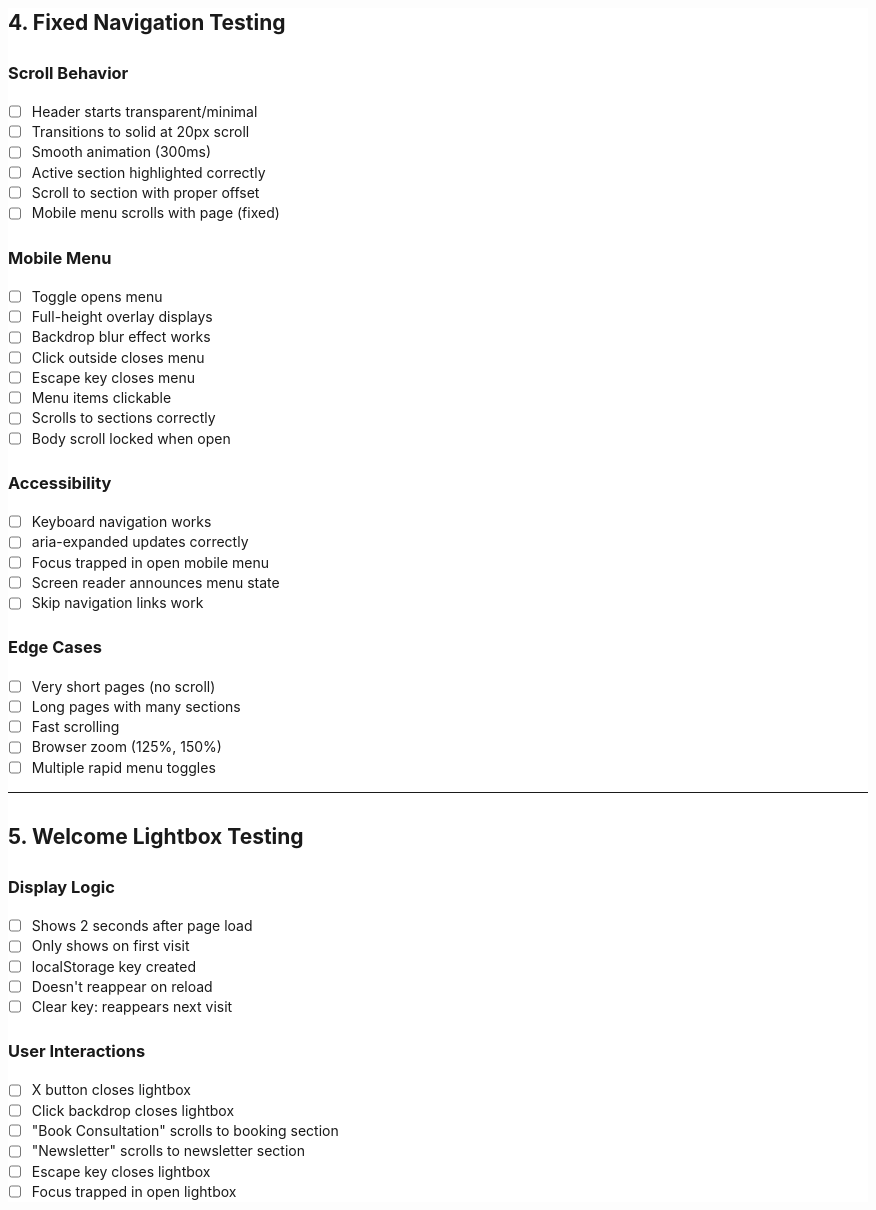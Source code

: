 
## 4. Fixed Navigation Testing

### Scroll Behavior
- [ ] Header starts transparent/minimal
- [ ] Transitions to solid at 20px scroll
- [ ] Smooth animation (300ms)
- [ ] Active section highlighted correctly
- [ ] Scroll to section with proper offset
- [ ] Mobile menu scrolls with page (fixed)

### Mobile Menu
- [ ] Toggle opens menu
- [ ] Full-height overlay displays
- [ ] Backdrop blur effect works
- [ ] Click outside closes menu
- [ ] Escape key closes menu
- [ ] Menu items clickable
- [ ] Scrolls to sections correctly
- [ ] Body scroll locked when open

### Accessibility
- [ ] Keyboard navigation works
- [ ] aria-expanded updates correctly
- [ ] Focus trapped in open mobile menu
- [ ] Screen reader announces menu state
- [ ] Skip navigation links work

### Edge Cases
- [ ] Very short pages (no scroll)
- [ ] Long pages with many sections
- [ ] Fast scrolling
- [ ] Browser zoom (125%, 150%)
- [ ] Multiple rapid menu toggles

---

## 5. Welcome Lightbox Testing

### Display Logic
- [ ] Shows 2 seconds after page load
- [ ] Only shows on first visit
- [ ] localStorage key created
- [ ] Doesn't reappear on reload
- [ ] Clear key: reappears next visit

### User Interactions
- [ ] X button closes lightbox
- [ ] Click backdrop closes lightbox
- [ ] "Book Consultation" scrolls to booking section
- [ ] "Newsletter" scrolls to newsletter section
- [ ] Escape key closes lightbox
- [ ] Focus trapped in open lightbox
